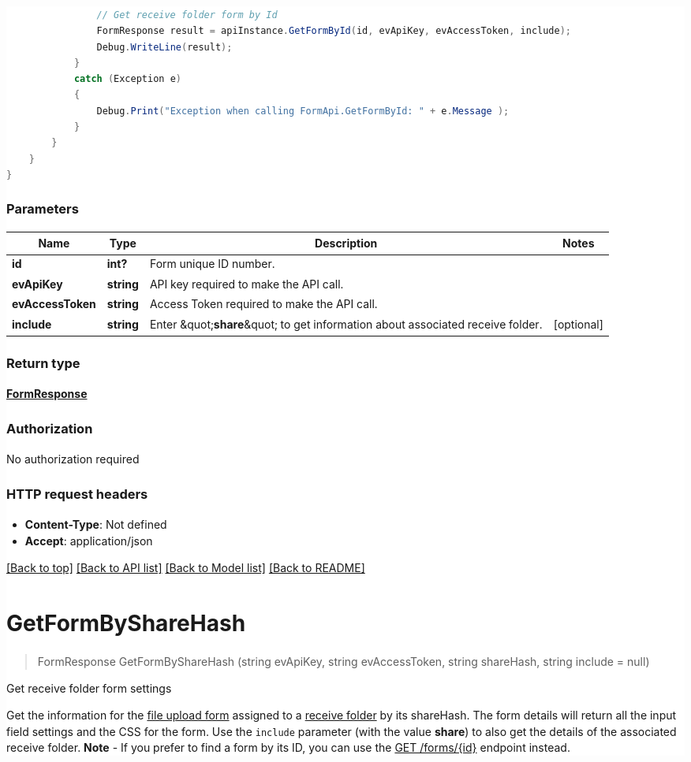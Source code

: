 ```csharp
                // Get receive folder form by Id
                FormResponse result = apiInstance.GetFormById(id, evApiKey, evAccessToken, include);
                Debug.WriteLine(result);
            }
            catch (Exception e)
            {
                Debug.Print("Exception when calling FormApi.GetFormById: " + e.Message );
            }
        }
    }
}
```

### Parameters

Name | Type | Description  | Notes
------------- | ------------- | ------------- | -------------
 **id** | **int?**| Form unique ID number. | 
 **evApiKey** | **string**| API key required to make the API call. | 
 **evAccessToken** | **string**| Access Token required to make the API call. | 
 **include** | **string**| Enter \&quot;**share**\&quot; to get information about associated receive folder. | [optional] 

### Return type

[**FormResponse**](FormResponse.md)

### Authorization

No authorization required

### HTTP request headers

 - **Content-Type**: Not defined
 - **Accept**: application/json

[[Back to top]](#) [[Back to API list]](../README.md#documentation-for-api-endpoints) [[Back to Model list]](../README.md#documentation-for-models) [[Back to README]](../README.md)
<a name="getformbysharehash"></a>
# **GetFormByShareHash**
> FormResponse GetFormByShareHash (string evApiKey, string evAccessToken, string shareHash, string include = null)

Get receive folder form settings

Get the information for the [file upload form](/docs/account/05-file-sharing/05-form-builder) assigned to a [receive folder](/docs/account/05-file-sharing/04-receive-folders) by its shareHash. The form details will return all the input field settings and the CSS for the form.  Use the `include` parameter (with the value **share**) to also get the details of the associated receive folder.  **Note**  - If you prefer to find a form by its ID, you can use the [GET /forms/{id}](#operation/getFormById) endpoint instead.  
